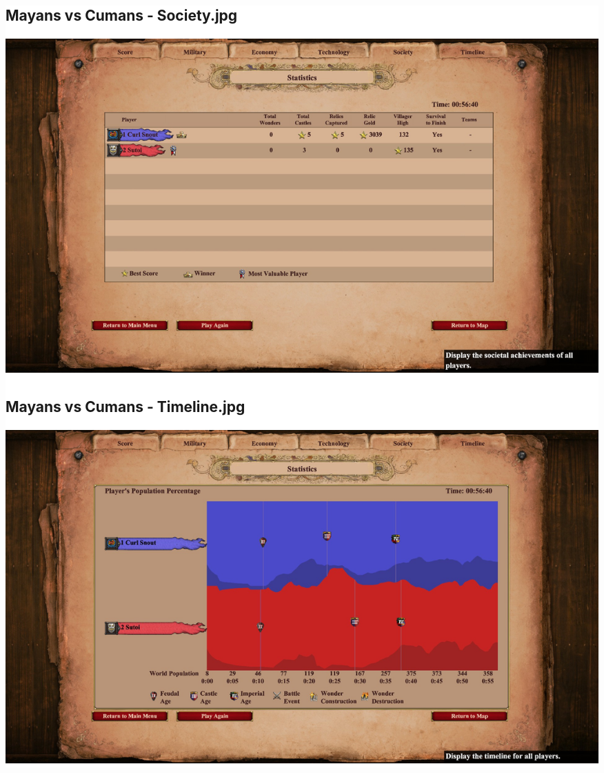 ## Mayans vs Cumans - Society.jpg
![](https://github.com/Patresss/Age-of-Empires-2-DE---AI-League/blob/master/Compressed/Mayans/Mayans%20vs%20Cumans%20-%20Society.jpg)

## Mayans vs Cumans - Timeline.jpg
![](https://github.com/Patresss/Age-of-Empires-2-DE---AI-League/blob/master/Compressed/Mayans/Mayans%20vs%20Cumans%20-%20Timeline.jpg)
